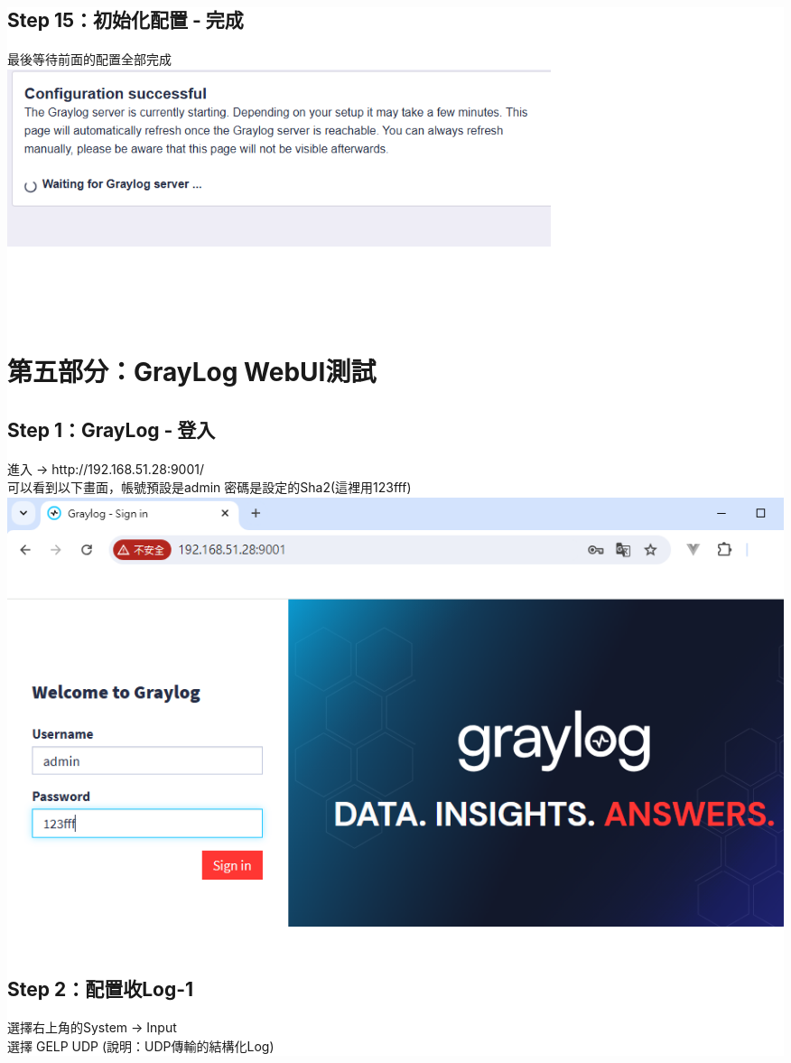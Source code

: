 <h2>Step 15：初始化配置 - 完成</h2>
最後等待前面的配置全部完成
<br/> <img src="/assets/image/LearnNote/2024_09_14/031.png" width="70%" height="70%" />
<br/><br/>

<br/><br/>
<h1>第五部分：GrayLog WebUI測試</h1>

<h2>Step 1：GrayLog - 登入</h2>
進入 -> http://192.168.51.28:9001/
<br/>可以看到以下畫面，帳號預設是admin 密碼是設定的Sha2(這裡用123fff)
<br/> <img src="/assets/image/LearnNote/2024_09_14/032.png" width="100%" height="100%" />
<br/><br/>

<h2>Step 2：配置收Log-1</h2>
選擇右上角的System -> Input 
<br/>選擇 GELP UDP (說明：UDP傳輸的結構化Log)